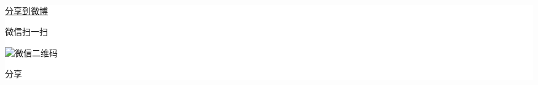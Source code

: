 [分享到微博](https://service.weibo.com/share/share.php?appkey=2775287854&title=探索高增长秘诀，互联网消费金融APP贷前流程拆解（六）：京东金融&url=https://www.woshipm.com/evaluating/5964407.html&pic=https://image.woshipm.com/2023/04/14/fa5cbae0-da8e-11ed-b35a-00163e0b5ff3.jpg)

微信扫一扫

![微信二维码](https://api.pwmqr.com/qrcode/create/?url=https://www.woshipm.com/evaluating/5964407.html)

分享